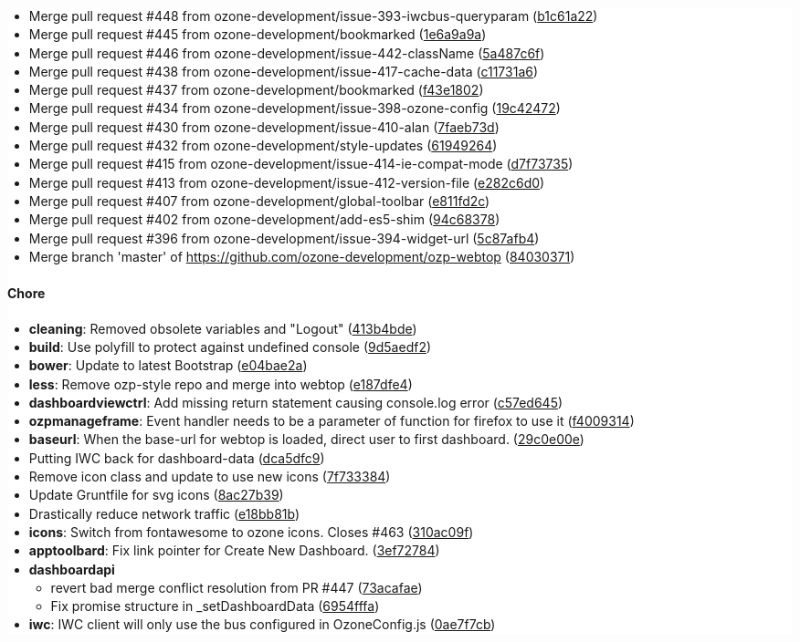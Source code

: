 * Merge pull request #448 from ozone-development/issue-393-iwcbus-queryparam ([b1c61a22](https://github.com/aml-development/ozp-webtop/commit/b1c61a227e8a79b78f799276d0381fb199535cb6))
* Merge pull request #445 from ozone-development/bookmarked ([1e6a9a9a](https://github.com/aml-development/ozp-webtop/commit/1e6a9a9a7acba42ac4651cd107627efa3432d880))
* Merge pull request #446 from ozone-development/issue-442-className ([5a487c6f](https://github.com/aml-development/ozp-webtop/commit/5a487c6fb64818a04bfea5b213d75e35c6a06513))
* Merge pull request #438 from ozone-development/issue-417-cache-data ([c11731a6](https://github.com/aml-development/ozp-webtop/commit/c11731a6d57f02b8ffbcf4e53f98bad0a1d21bee))
* Merge pull request #437 from ozone-development/bookmarked ([f43e1802](https://github.com/aml-development/ozp-webtop/commit/f43e1802232d9547bde4a3c84d6c58cff526e12c))
* Merge pull request #434 from ozone-development/issue-398-ozone-config ([19c42472](https://github.com/aml-development/ozp-webtop/commit/19c42472bfa258a1ead75cfd15ff19232fd115bc))
* Merge pull request #430 from ozone-development/issue-410-alan ([7faeb73d](https://github.com/aml-development/ozp-webtop/commit/7faeb73de3329ca7745df75d48246373d794be12))
* Merge pull request #432 from ozone-development/style-updates ([61949264](https://github.com/aml-development/ozp-webtop/commit/619492646c613fc1d25d48a3da7e11f5b7a0c114))
* Merge pull request #415 from ozone-development/issue-414-ie-compat-mode ([d7f73735](https://github.com/aml-development/ozp-webtop/commit/d7f73735097fdd0666029648f1a023cafc52ec22))
* Merge pull request #413 from ozone-development/issue-412-version-file ([e282c6d0](https://github.com/aml-development/ozp-webtop/commit/e282c6d0c50221f85ec4fa816c446e4c5ab61719))
* Merge pull request #407 from ozone-development/global-toolbar ([e811fd2c](https://github.com/aml-development/ozp-webtop/commit/e811fd2c86acd9829ee2b12d3206ddf940871e42))
* Merge pull request #402 from ozone-development/add-es5-shim ([94c68378](https://github.com/aml-development/ozp-webtop/commit/94c68378b4894697db8ae9bcc00b5428bec576ec))
* Merge pull request #396 from ozone-development/issue-394-widget-url ([5c87afb4](https://github.com/aml-development/ozp-webtop/commit/5c87afb4490bb3272caff29fe4384d471f9abb41))
* Merge branch 'master' of https://github.com/ozone-development/ozp-webtop ([84030371](https://github.com/aml-development/ozp-webtop/commit/84030371b8177cfc8905fd0a030627cefefa107e))        

#### Chore  
* **cleaning**:  Removed obsolete variables and "Logout" ([413b4bde](https://github.com/aml-development/ozp-webtop/commit/413b4bdee66510f4b76eeca785eb26bd3c30dcd2))    
* **build**:  Use polyfill to protect against undefined console ([9d5aedf2](https://github.com/aml-development/ozp-webtop/commit/9d5aedf27968874a47125e0bb5a68b8d84402ca6))    
* **bower**:  Update to latest Bootstrap ([e04bae2a](https://github.com/aml-development/ozp-webtop/commit/e04bae2aada53003ccbb0ff5fc196408d8ebf625))    
* **less**:  Remove ozp-style repo and merge into webtop ([e187dfe4](https://github.com/aml-development/ozp-webtop/commit/e187dfe40ae81dc591e8fb9f3e38aa2d6feefe59))    
* **dashboardviewctrl**:  Add missing return statement causing console.log error ([c57ed645](https://github.com/aml-development/ozp-webtop/commit/c57ed64571d2b52dfc4c625d5d16330e7e200de5))    
* **ozpmanageframe**:  Event handler needs to be a parameter of function for firefox to use it ([f4009314](https://github.com/aml-development/ozp-webtop/commit/f4009314b4dd555384ec752885b364cf1d126059))    
* **baseurl**:  When the base-url for webtop is loaded, direct user to first dashboard. ([29c0e00e](https://github.com/aml-development/ozp-webtop/commit/29c0e00e4b462dd1cffe93ed009e6d27f800c7ae))    
*  Putting IWC back for dashboard-data ([dca5dfc9](https://github.com/aml-development/ozp-webtop/commit/dca5dfc931117dfd4559fb3bafad1f138e79b8b8))
*  Remove icon class and update to use new icons ([7f733384](https://github.com/aml-development/ozp-webtop/commit/7f733384d0459f16d222d72737271dcd73742442))
*  Update Gruntfile for svg icons ([8ac27b39](https://github.com/aml-development/ozp-webtop/commit/8ac27b3991d8c5de455d7292cc6830ff793ddc11))
*  Drastically reduce network traffic ([e18bb81b](https://github.com/aml-development/ozp-webtop/commit/e18bb81b8f59a61c77033d2f27cac2240e2b94a4))    
* **icons**:  Switch from fontawesome to ozone icons. Closes #463 ([310ac09f](https://github.com/aml-development/ozp-webtop/commit/310ac09f9bd57dd75b8d276c2a128ee597bcefbd))    
* **apptoolbard**:  Fix link pointer for Create New Dashboard. ([3ef72784](https://github.com/aml-development/ozp-webtop/commit/3ef727847842da35c83a0cdd897ae41c92b2bde4))   
* **dashboardapi**
  *  revert bad merge conflict resolution from PR #447 ([73acafae](https://github.com/aml-development/ozp-webtop/commit/73acafaecaec8ebe2166c871c2eb56ae2377b9a9))
  *  Fix promise structure in _setDashboardData ([6954fffa](https://github.com/aml-development/ozp-webtop/commit/6954fffaecf16f340b33ac4efee881f3675e51d7))     
* **iwc**:  IWC client will only use the bus configured in OzoneConfig.js ([0ae7f7cb](https://github.com/aml-development/ozp-webtop/commit/0ae7f7cbeac031125deab6e025f2a24c2b79e870))    